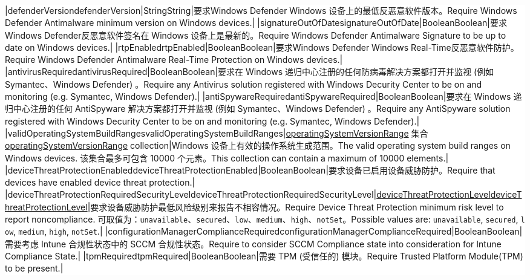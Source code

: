 |<span data-ttu-id="bfd1b-225">defenderVersion</span><span class="sxs-lookup"><span data-stu-id="bfd1b-225">defenderVersion</span></span>|<span data-ttu-id="bfd1b-226">String</span><span class="sxs-lookup"><span data-stu-id="bfd1b-226">String</span></span>|<span data-ttu-id="bfd1b-227">要求Windows Defender Windows 设备上的最低反恶意软件版本。</span><span class="sxs-lookup"><span data-stu-id="bfd1b-227">Require Windows Defender Antimalware minimum version on Windows devices.</span></span>|
|<span data-ttu-id="bfd1b-228">signatureOutOfDate</span><span class="sxs-lookup"><span data-stu-id="bfd1b-228">signatureOutOfDate</span></span>|<span data-ttu-id="bfd1b-229">Boolean</span><span class="sxs-lookup"><span data-stu-id="bfd1b-229">Boolean</span></span>|<span data-ttu-id="bfd1b-230">要求Windows Defender反恶意软件签名在 Windows 设备上是最新的。</span><span class="sxs-lookup"><span data-stu-id="bfd1b-230">Require Windows Defender Antimalware Signature to be up to date on Windows devices.</span></span>|
|<span data-ttu-id="bfd1b-231">rtpEnabled</span><span class="sxs-lookup"><span data-stu-id="bfd1b-231">rtpEnabled</span></span>|<span data-ttu-id="bfd1b-232">Boolean</span><span class="sxs-lookup"><span data-stu-id="bfd1b-232">Boolean</span></span>|<span data-ttu-id="bfd1b-233">要求Windows Defender Windows Real-Time反恶意软件防护。</span><span class="sxs-lookup"><span data-stu-id="bfd1b-233">Require Windows Defender Antimalware Real-Time Protection on Windows devices.</span></span>|
|<span data-ttu-id="bfd1b-234">antivirusRequired</span><span class="sxs-lookup"><span data-stu-id="bfd1b-234">antivirusRequired</span></span>|<span data-ttu-id="bfd1b-235">Boolean</span><span class="sxs-lookup"><span data-stu-id="bfd1b-235">Boolean</span></span>|<span data-ttu-id="bfd1b-236">要求在 Windows 递归中心注册的任何防病毒解决方案都打开并监视 (例如 Symantec、Windows Defender) 。</span><span class="sxs-lookup"><span data-stu-id="bfd1b-236">Require any Antivirus solution registered with Windows Decurity Center to be on and monitoring (e.g. Symantec, Windows Defender).</span></span>|
|<span data-ttu-id="bfd1b-237">antiSpywareRequired</span><span class="sxs-lookup"><span data-stu-id="bfd1b-237">antiSpywareRequired</span></span>|<span data-ttu-id="bfd1b-238">Boolean</span><span class="sxs-lookup"><span data-stu-id="bfd1b-238">Boolean</span></span>|<span data-ttu-id="bfd1b-239">要求在 Windows 递归中心注册的任何 AntiSpyware 解决方案都打开并监视 (例如 Symantec、Windows Defender) 。</span><span class="sxs-lookup"><span data-stu-id="bfd1b-239">Require any AntiSpyware solution registered with Windows Decurity Center to be on and monitoring (e.g. Symantec, Windows Defender).</span></span>|
|<span data-ttu-id="bfd1b-240">validOperatingSystemBuildRanges</span><span class="sxs-lookup"><span data-stu-id="bfd1b-240">validOperatingSystemBuildRanges</span></span>|<span data-ttu-id="bfd1b-241">[operatingSystemVersionRange](../resources/intune-deviceconfig-operatingsystemversionrange.md) 集合</span><span class="sxs-lookup"><span data-stu-id="bfd1b-241">[operatingSystemVersionRange](../resources/intune-deviceconfig-operatingsystemversionrange.md) collection</span></span>|<span data-ttu-id="bfd1b-242">Windows 设备上有效的操作系统生成范围。</span><span class="sxs-lookup"><span data-stu-id="bfd1b-242">The valid operating system build ranges on Windows devices.</span></span> <span data-ttu-id="bfd1b-243">该集合最多可包含 10000 个元素。</span><span class="sxs-lookup"><span data-stu-id="bfd1b-243">This collection can contain a maximum of 10000 elements.</span></span>|
|<span data-ttu-id="bfd1b-244">deviceThreatProtectionEnabled</span><span class="sxs-lookup"><span data-stu-id="bfd1b-244">deviceThreatProtectionEnabled</span></span>|<span data-ttu-id="bfd1b-245">Boolean</span><span class="sxs-lookup"><span data-stu-id="bfd1b-245">Boolean</span></span>|<span data-ttu-id="bfd1b-246">要求设备已启用设备威胁防护。</span><span class="sxs-lookup"><span data-stu-id="bfd1b-246">Require that devices have enabled device threat protection.</span></span>|
|<span data-ttu-id="bfd1b-247">deviceThreatProtectionRequiredSecurityLevel</span><span class="sxs-lookup"><span data-stu-id="bfd1b-247">deviceThreatProtectionRequiredSecurityLevel</span></span>|[<span data-ttu-id="bfd1b-248">deviceThreatProtectionLevel</span><span class="sxs-lookup"><span data-stu-id="bfd1b-248">deviceThreatProtectionLevel</span></span>](../resources/intune-deviceconfig-devicethreatprotectionlevel.md)|<span data-ttu-id="bfd1b-249">要求设备威胁防护最低风险级别来报告不相容情况。</span><span class="sxs-lookup"><span data-stu-id="bfd1b-249">Require Device Threat Protection minimum risk level to report noncompliance.</span></span> <span data-ttu-id="bfd1b-250">可取值为：`unavailable`、`secured`、`low`、`medium`、`high`、`notSet`。</span><span class="sxs-lookup"><span data-stu-id="bfd1b-250">Possible values are: `unavailable`, `secured`, `low`, `medium`, `high`, `notSet`.</span></span>|
|<span data-ttu-id="bfd1b-251">configurationManagerComplianceRequired</span><span class="sxs-lookup"><span data-stu-id="bfd1b-251">configurationManagerComplianceRequired</span></span>|<span data-ttu-id="bfd1b-252">Boolean</span><span class="sxs-lookup"><span data-stu-id="bfd1b-252">Boolean</span></span>|<span data-ttu-id="bfd1b-253">需要考虑 Intune 合规性状态中的 SCCM 合规性状态。</span><span class="sxs-lookup"><span data-stu-id="bfd1b-253">Require to consider SCCM Compliance state into consideration for Intune Compliance State.</span></span>|
|<span data-ttu-id="bfd1b-254">tpmRequired</span><span class="sxs-lookup"><span data-stu-id="bfd1b-254">tpmRequired</span></span>|<span data-ttu-id="bfd1b-255">Boolean</span><span class="sxs-lookup"><span data-stu-id="bfd1b-255">Boolean</span></span>|<span data-ttu-id="bfd1b-256">需要 TPM (受信任的) 模块。</span><span class="sxs-lookup"><span data-stu-id="bfd1b-256">Require Trusted Platform Module(TPM) to be present.</span></span>|